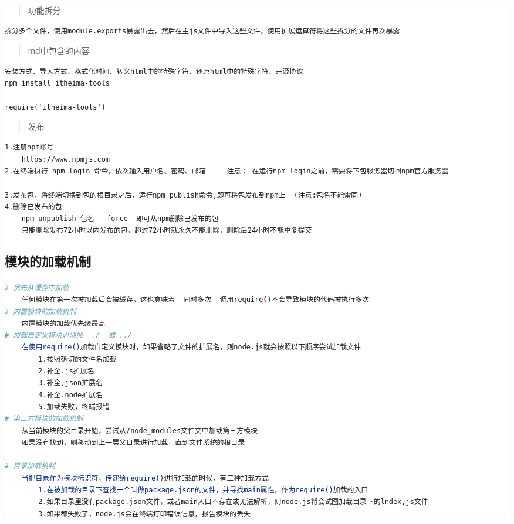 > 功能拆分

```tex
拆分多个文件，使用module.exports暴露出去，然后在主js文件中导入这些文件，使用扩展运算符将这些拆分的文件再次暴露
```

> md中包含的内容

```tex
安装方式、导入方式、格式化时间、转义html中的特殊字符、还原html中的特殊字符、开源协议
npm install itheima-tools

require('itheima-tools')
```

> 发布

```tex
1.注册npm账号
	https://www.npmjs.com
2.在终端执行 npm login 命令，依次输入用户名、密码、邮箱     注意： 在运行npm login之前，需要将下包服务器切回npm官方服务器

3.发布包，将终端切换到包的根目录之后，运行npm publish命令,即可将包发布到npm上  (注意:包名不能雷同)
4.删除已发布的包
	npm unpublish 包名 --force  即可从npm删除已发布的包			
	只能删除发布72小时以内发布的包，超过72小时就永久不能删除，删除后24小时不能重复提交
```

## 模块的加载机制

```bash
# 优先从缓存中加载
	任何模块在第一次被加载后会被缓存，这也意味着  同时多次  调用require()不会导致模块的代码被执行多次
# 内置模块的加载机制
	内置模块的加载优先级最高
# 加载自定义模块必须加  ./  或 ../
	在使用require()加载自定义模块时，如果省略了文件的扩展名，则node.js就会按照以下顺序尝试加载文件
		1.按照确切的文件名加载
		2.补全.js扩展名
		3.补全,json扩展名
		4.补全.node扩展名
		5.加载失败，终端报错
# 第三方模块的加载机制
	从当前模块的父目录开始，尝试从/node_modules文件夹中加载第三方模块
	如果没有找到，则移动到上一层父目录进行加载，直到文件系统的根目录
	
# 目录加载机制
	当把目录作为模块标识符，传递给require()进行加载的时候，有三种加载方式
		1.在被加载的目录下查找一个叫做package.json的文件，并寻找main属性，作为require()加载的入口
		2.如果目录里没有package.json文件，或者main入口不存在或无法解析，则node.js将会试图加载目录下的lndex,js文件
		3.如果都失败了，node.js会在终端打印错误信息，报告模块的丢失
```

